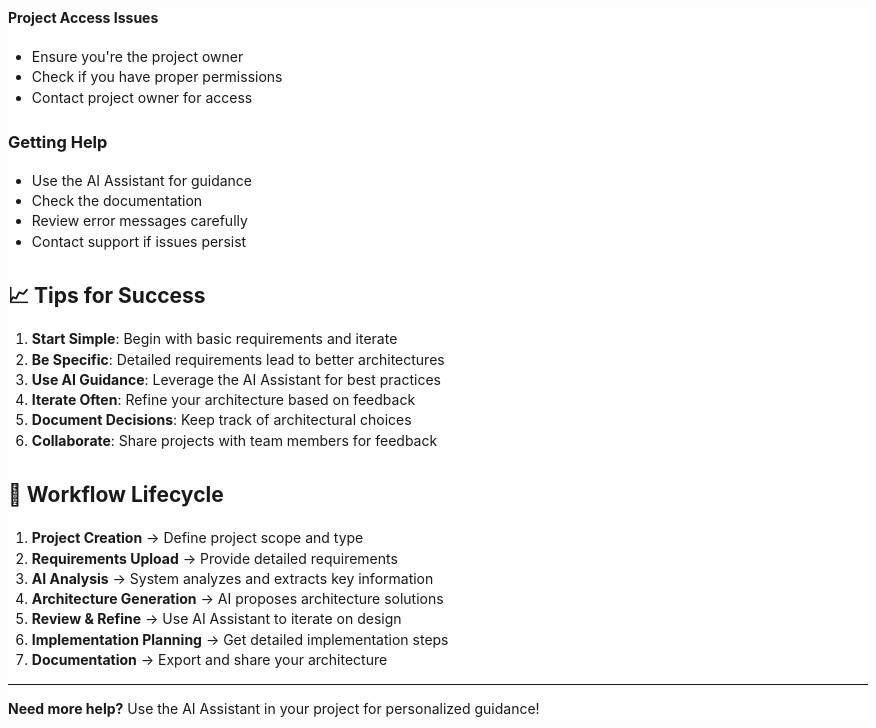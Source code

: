 #### **Project Access Issues**
- Ensure you're the project owner
- Check if you have proper permissions
- Contact project owner for access

### **Getting Help**
- Use the AI Assistant for guidance
- Check the documentation
- Review error messages carefully
- Contact support if issues persist

## 📈 **Tips for Success**

1. **Start Simple**: Begin with basic requirements and iterate
2. **Be Specific**: Detailed requirements lead to better architectures
3. **Use AI Guidance**: Leverage the AI Assistant for best practices
4. **Iterate Often**: Refine your architecture based on feedback
5. **Document Decisions**: Keep track of architectural choices
6. **Collaborate**: Share projects with team members for feedback

## 🔄 **Workflow Lifecycle**

1. **Project Creation** → Define project scope and type
2. **Requirements Upload** → Provide detailed requirements
3. **AI Analysis** → System analyzes and extracts key information
4. **Architecture Generation** → AI proposes architecture solutions
5. **Review & Refine** → Use AI Assistant to iterate on design
6. **Implementation Planning** → Get detailed implementation steps
7. **Documentation** → Export and share your architecture

---

**Need more help?** Use the AI Assistant in your project for personalized guidance!
